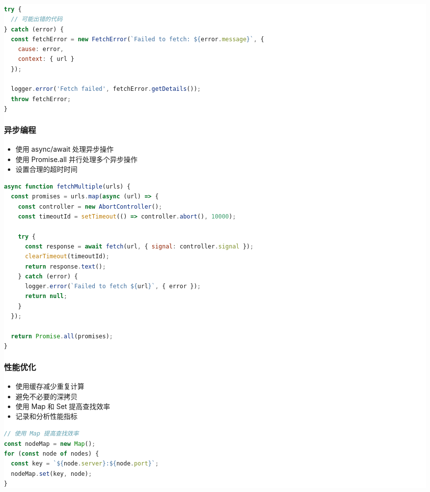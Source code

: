 ```javascript
try {
  // 可能出错的代码
} catch (error) {
  const fetchError = new FetchError(`Failed to fetch: ${error.message}`, {
    cause: error,
    context: { url }
  });

  logger.error('Fetch failed', fetchError.getDetails());
  throw fetchError;
}
```

### 异步编程

- 使用 async/await 处理异步操作
- 使用 Promise.all 并行处理多个异步操作
- 设置合理的超时时间

```javascript
async function fetchMultiple(urls) {
  const promises = urls.map(async (url) => {
    const controller = new AbortController();
    const timeoutId = setTimeout(() => controller.abort(), 10000);

    try {
      const response = await fetch(url, { signal: controller.signal });
      clearTimeout(timeoutId);
      return response.text();
    } catch (error) {
      logger.error(`Failed to fetch ${url}`, { error });
      return null;
    }
  });

  return Promise.all(promises);
}
```

### 性能优化

- 使用缓存减少重复计算
- 避免不必要的深拷贝
- 使用 Map 和 Set 提高查找效率
- 记录和分析性能指标

```javascript
// 使用 Map 提高查找效率
const nodeMap = new Map();
for (const node of nodes) {
  const key = `${node.server}:${node.port}`;
  nodeMap.set(key, node);
}
```
